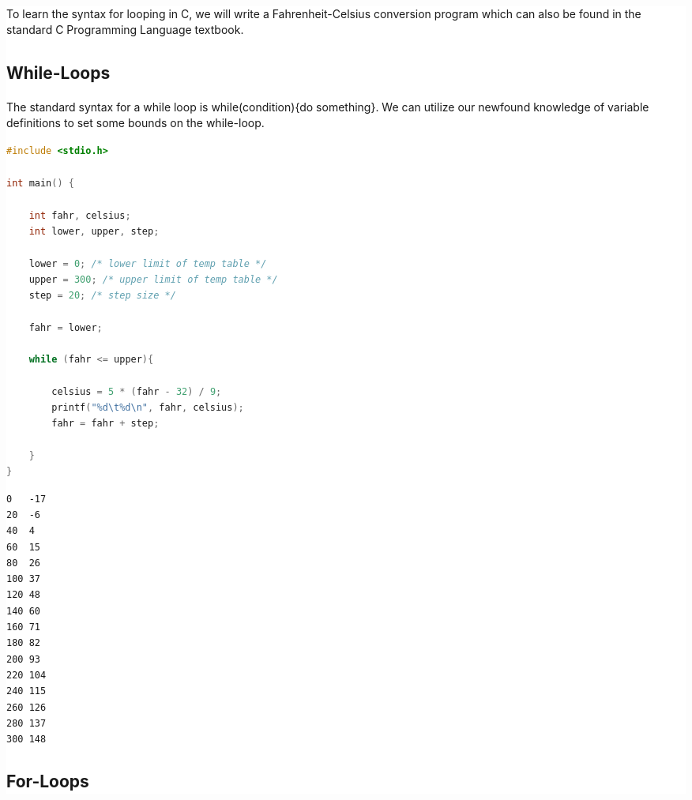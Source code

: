 To learn the syntax for looping in C, we will write a Fahrenheit-Celsius conversion program which can also be found in the standard  C Programming Language textbook.

## While-Loops

The standard syntax for a while loop is while(condition){do something}. We can utilize our newfound knowledge of variable definitions to set some bounds on the while-loop.


```c
#include <stdio.h>

int main() {

    int fahr, celsius;
    int lower, upper, step;

    lower = 0; /* lower limit of temp table */
    upper = 300; /* upper limit of temp table */
    step = 20; /* step size */

    fahr = lower;

    while (fahr <= upper){

        celsius = 5 * (fahr - 32) / 9;
        printf("%d\t%d\n", fahr, celsius);
        fahr = fahr + step;

    }   
}
```

    0	-17
    20	-6
    40	4
    60	15
    80	26
    100	37
    120	48
    140	60
    160	71
    180	82
    200	93
    220	104
    240	115
    260	126
    280	137
    300	148


## For-Loops
